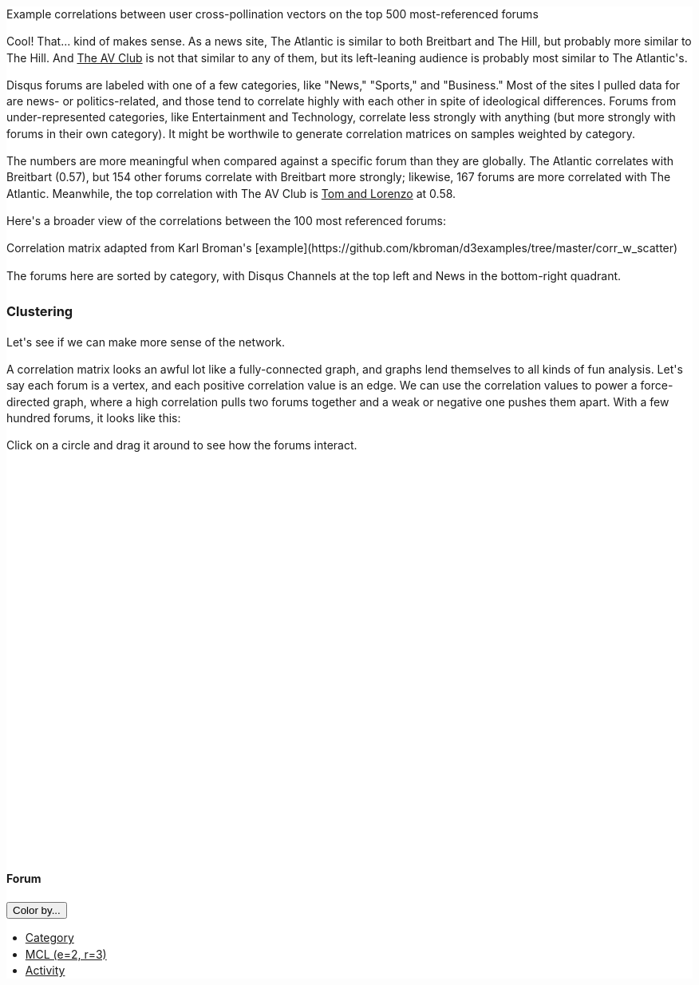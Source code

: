 <p class="caption">Example correlations between user cross-pollination vectors
on the top 500 most-referenced forums</p>

Cool! That... kind of makes sense. As a news site, The Atlantic is similar to both Breitbart and The Hill, but probably more similar to The Hill. And [The AV Club](http://avclub.com/) is not that similar to any of them, but its left-leaning audience is probably most similar to The Atlantic's.

Disqus forums are labeled with one of a few categories, like "News," "Sports," and "Business." Most of the sites I pulled data for are news- or politics-related, and those tend to correlate highly with each other in spite of ideological differences. Forums from under-represented categories, like Entertainment and Technology, correlate less strongly with anything (but more strongly with forums in their own category). It might be worthwile to generate correlation matrices on samples weighted by category. 

The numbers are more meaningful when compared against a specific forum than they are globally. The Atlantic correlates with Breitbart (0.57), but 154 other forums correlate with Breitbart more strongly; likewise, 167 forums are more correlated with The Atlantic. Meanwhile, the top correlation with The AV Club is [Tom and Lorenzo](http://tomandlorenzo.com/) at 0.58.

Here's a broader view of the correlations between the 100 most referenced forums:

<div class="container">
  <div class="row" id="matrix"></div>
</div>
<script type="text/javascript" src="corr_matrix.js"></script>

<p class="caption">Correlation matrix adapted from Karl Broman's [example](https://github.com/kbroman/d3examples/tree/master/corr_w_scatter)</p>

The forums here are sorted by category, with Disqus Channels at the top left and News in the bottom-right quadrant.

### Clustering

Let's see if we can make more sense of the network. 

A correlation matrix looks an awful lot like a fully-connected graph, and graphs lend themselves to all kinds of fun analysis. Let's say each forum is a vertex, and each positive correlation value is an edge. We can use the correlation values to power a force-directed graph, where a high correlation pulls two forums together and a weak or negative one pushes them apart. With a few hundred forums, it looks like this:

<p class="caption">
Click on a circle and drag it around to see how the forums interact.
</p>
<div class="container">
  <div class="row">
    <svg id="force-directed" width="1280" height="720" class="img-fluid" alt="Responsive image"></svg>
  </div>
  <div class="row info-header">
    <div class="col">
      <h4 id="forum-name">Forum</h4>
    </div>
    <div class="col-3">
      <div class="row">
        <div class="dropdown">
          <button class="btn btn-primary dropdown-toggle" type="button"
  data-toggle="dropdown">Color by...<span class="caret"></span></button>
          <ul class="dropdown-menu" id='coloring-select'>
            <li><a href="#" value='category'>Category</a></li>
            <li><a href="#" value='group'>MCL (e=2, r=3)</a></li>
            <li><a href="#" value='activity'>Activity</a></li>
          </ul>
        </div>
      </div>
    </div>
  </div>
  <div class="row info-container">